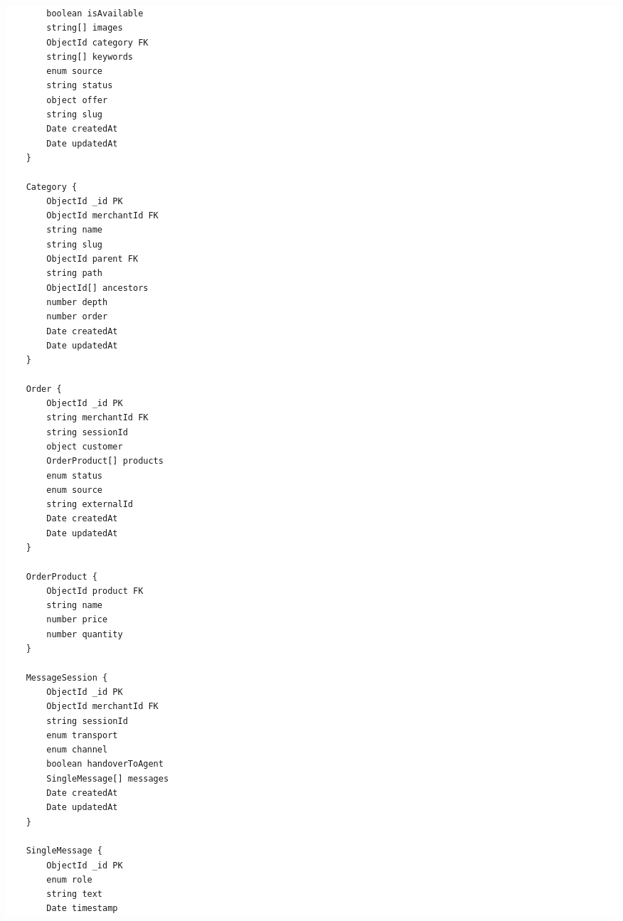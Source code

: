 ```mermaid
        boolean isAvailable
        string[] images
        ObjectId category FK
        string[] keywords
        enum source
        string status
        object offer
        string slug
        Date createdAt
        Date updatedAt
    }

    Category {
        ObjectId _id PK
        ObjectId merchantId FK
        string name
        string slug
        ObjectId parent FK
        string path
        ObjectId[] ancestors
        number depth
        number order
        Date createdAt
        Date updatedAt
    }

    Order {
        ObjectId _id PK
        string merchantId FK
        string sessionId
        object customer
        OrderProduct[] products
        enum status
        enum source
        string externalId
        Date createdAt
        Date updatedAt
    }

    OrderProduct {
        ObjectId product FK
        string name
        number price
        number quantity
    }

    MessageSession {
        ObjectId _id PK
        ObjectId merchantId FK
        string sessionId
        enum transport
        enum channel
        boolean handoverToAgent
        SingleMessage[] messages
        Date createdAt
        Date updatedAt
    }

    SingleMessage {
        ObjectId _id PK
        enum role
        string text
        Date timestamp
```